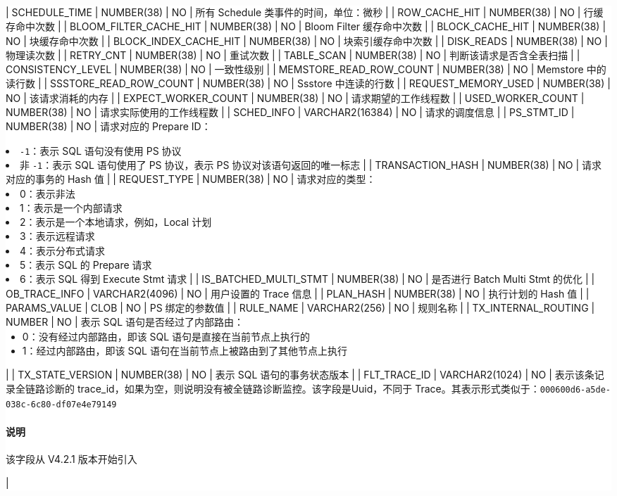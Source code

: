 | SCHEDULE_TIME           | NUMBER(38)      | NO             | 所有 Schedule 类事件的时间，单位：微秒                                                                |
| ROW_CACHE_HIT           | NUMBER(38)      | NO             | 行缓存命中次数                                                                           |
| BLOOM_FILTER_CACHE_HIT  | NUMBER(38)      | NO             | Bloom Filter 缓存命中次数                                                               |
| BLOCK_CACHE_HIT         | NUMBER(38)      | NO             | 块缓存命中次数                                                                           |
| BLOCK_INDEX_CACHE_HIT   | NUMBER(38)      | NO             | 块索引缓存命中次数                                                                         |
| DISK_READS              | NUMBER(38)      | NO             | 物理读次数                                                                             |
| RETRY_CNT               | NUMBER(38)      | NO             | 重试次数                                                                              |
| TABLE_SCAN              | NUMBER(38)      | NO             | 判断该请求是否含全表扫描                                                                      |
| CONSISTENCY_LEVEL       | NUMBER(38)      | NO             | 一致性级别                                                                             |
| MEMSTORE_READ_ROW_COUNT | NUMBER(38)      | NO             | Memstore 中的读行数                                                                    |
| SSSTORE_READ_ROW_COUNT  | NUMBER(38)      | NO             | Ssstore 中连读的行数                                                                    |
| REQUEST_MEMORY_USED     | NUMBER(38)      | NO             | 该请求消耗的内存                                                                          |
| EXPECT_WORKER_COUNT     | NUMBER(38)      | NO             | 请求期望的工作线程数                                                                        |
| USED_WORKER_COUNT       | NUMBER(38)      | NO             | 请求实际使用的工作线程数                                                                      |
| SCHED_INFO              | VARCHAR2(16384) | NO             | 请求的调度信息                                                                           |
| PS_STMT_ID              | NUMBER(38)      | NO             | 请求对应的 Prepare ID： <li> `-1`：表示 SQL 语句没有使用 PS 协议   <li> 非 `-1`：表示 SQL 语句使用了 PS 协议，表示 PS 协议对该语句返回的唯一标志                                                       |
| TRANSACTION_HASH        | NUMBER(38)      | NO             | 请求对应的事务的 Hash 值                                                                   |
| REQUEST_TYPE            | NUMBER(38)      | NO             | 请求对应的类型： <li> 0：表示非法   <li> 1：表示是一个内部请求   <li> 2：表示是一个本地请求，例如，Local 计划   <li> 3：表示远程请求   <li> 4：表示分布式请求   <li> 5：表示 SQL 的 Prepare 请求   <li> 6：表示 SQL 得到 Execute Stmt 请求    |
| IS_BATCHED_MULTI_STMT   | NUMBER(38)      | NO             | 是否进行 Batch Multi Stmt 的优化                                                         |
| OB_TRACE_INFO           | VARCHAR2(4096)  | NO             | 用户设置的 Trace 信息                                                                    |
| PLAN_HASH               | NUMBER(38)      | NO             | 执行计划的 Hash 值                                                                      |
| PARAMS_VALUE            | CLOB            | NO             | PS 绑定的参数值                                                                         |
| RULE_NAME | VARCHAR2(256)   | NO   | 规则名称 |
| TX_INTERNAL_ROUTING | NUMBER | NO | 表示 SQL 语句是否经过了内部路由：<ul><li>0：没有经过内部路由，即该 SQL 语句是直接在当前节点上执行的  </li><li>1：经过内部路由，即该 SQL 语句在当前节点上被路由到了其他节点上执行 </li></ul> |
| TX_STATE_VERSION | NUMBER(38) | NO | 表示 SQL 语句的事务状态版本 |
| FLT_TRACE_ID | VARCHAR2(1024) | NO | 表示该条记录全链路诊断的 trace_id，如果为空，则说明没有被全链路诊断监控。该字段是Uuid，不同于 Trace。其表示形式类似于：`000600d6-a5de-038c-6c80-df07e4e79149`<main id="notice" type='explain'><h4>说明</h4><p>该字段从 V4.2.1 版本开始引入</p></main> |
